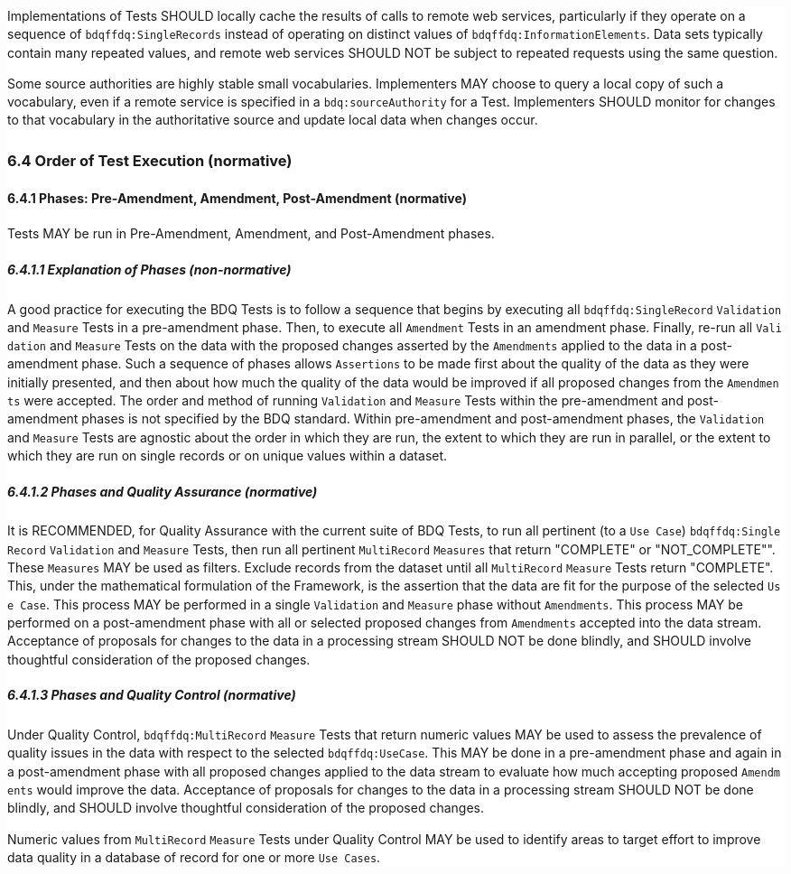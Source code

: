 Implementations of Tests SHOULD locally cache the results of calls to remote web services, particularly if they operate on a sequence of `bdqffdq:SingleRecords` instead of operating on distinct values of `bdqffdq:InformationElements`. Data sets typically contain many repeated values, and remote web services SHOULD NOT be subject to repeated requests using the same question. 

Some source authorities are highly stable small vocabularies. Implementers MAY choose to query a local copy of such a vocabulary, even if a remote service is specified in a `bdq:sourceAuthority` for a Test. Implementers SHOULD monitor for changes to that vocabulary in the authoritative source and update local data when changes occur. 

### 6.4 Order of Test Execution (normative)

#### 6.4.1 Phases: Pre-Amendment, Amendment, Post-Amendment (normative)

Tests MAY be run in Pre-Amendment, Amendment, and Post-Amendment phases.

##### 6.4.1.1 Explanation of Phases (non-normative)

A good practice for executing the BDQ Tests is to follow a sequence that begins by executing all `bdqffdq:SingleRecord` `Validation` and `Measure` Tests in a pre-amendment phase. Then, to execute all `Amendment` Tests in an amendment phase. Finally, re-run all `Validation` and `Measure` Tests on the data with the proposed changes asserted by the `Amendments` applied to the data in a post-amendment phase. Such a sequence of phases allows `Assertions` to be made first about the quality of the data as they were initially presented, and then about how much the quality of the data would be improved if all proposed changes from the `Amendments` were accepted. The order and method of running `Validation` and `Measure` Tests within the pre-amendment and post-amendment phases is not specified by the BDQ standard. Within pre-amendment and post-amendment phases, the `Validation` and `Measure` Tests are agnostic about the order in which they are run, the extent to which they are run in parallel, or the extent to which they are run on single records or on unique values within a dataset.

##### 6.4.1.2 Phases and Quality Assurance (normative)

It is RECOMMENDED, for Quality Assurance with the current suite of BDQ Tests, to run all pertinent (to a `Use Case`) `bdqffdq:SingleRecord` `Validation` and `Measure` Tests, then run all pertinent `MultiRecord` `Measures` that return "COMPLETE" or "NOT_COMPLETE"". These `Measures` MAY be used as filters. Exclude records from the dataset until all `MultiRecord` `Measure` Tests return "COMPLETE". This, under the mathematical formulation of the Framework, is the assertion that the data are fit for the purpose of the selected `Use Case`. This process MAY be performed in a single `Validation` and `Measure` phase without `Amendments`. This process MAY be performed on a post-amendment phase with all or selected proposed changes from `Amendments` accepted into the data stream. Acceptance of proposals for changes to the data in a processing stream SHOULD NOT be done blindly, and SHOULD involve thoughtful consideration of the proposed changes.

##### 6.4.1.3 Phases and Quality Control (normative)

Under Quality Control, `bdqffdq:MultiRecord` `Measure` Tests that return numeric values MAY be used to assess the prevalence of quality issues in the data with respect to the selected `bdqffdq:UseCase`. This MAY be done in a pre-amendment phase and again in a post-amendment phase with all proposed changes applied to the data stream to evaluate how much accepting proposed `Amendments` would improve the data. Acceptance of proposals for changes to the data in a processing stream SHOULD NOT be done blindly, and SHOULD involve thoughtful consideration of the proposed changes.

Numeric values from `MultiRecord` `Measure` Tests under Quality Control MAY be used to identify areas to target effort to improve data quality in a database of record for one or more `Use Cases`.
